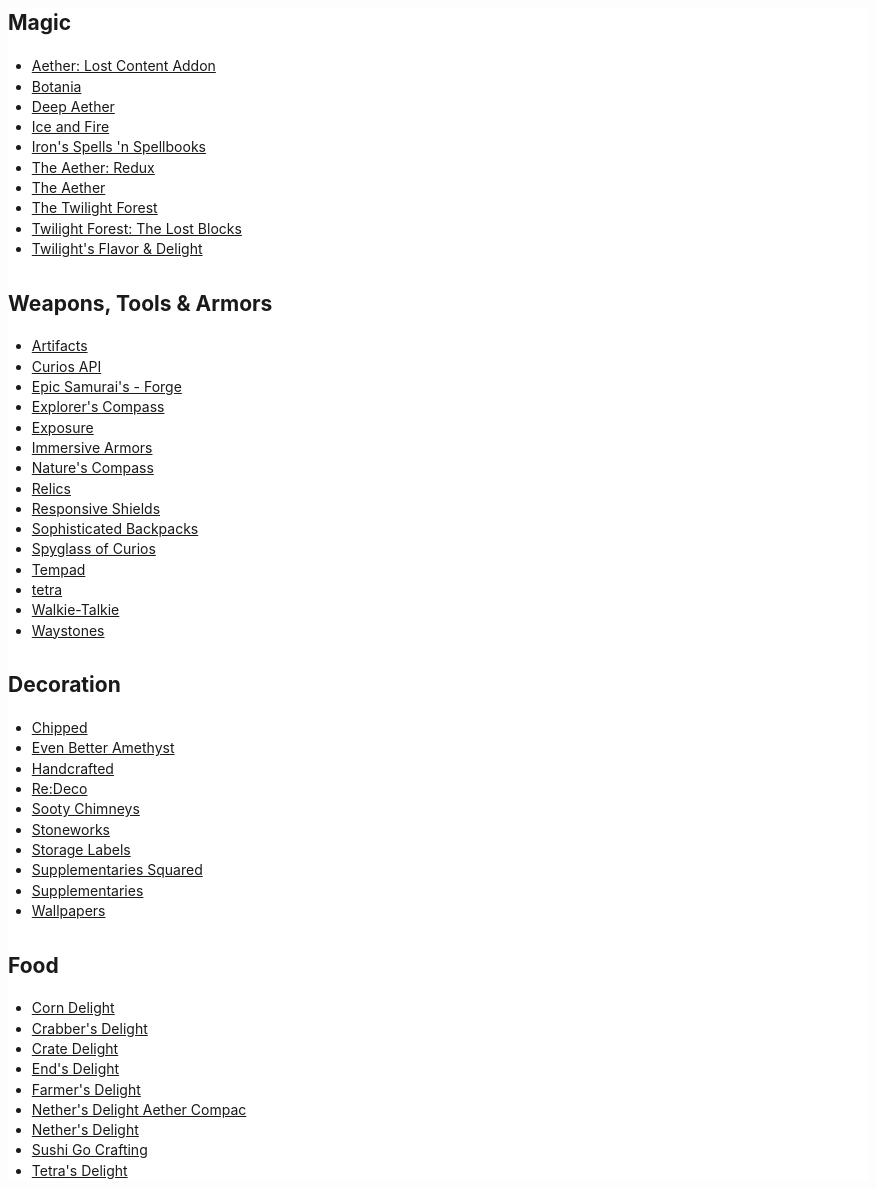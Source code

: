 ## Magic

- [Aether: Lost Content Addon](https://modrinth.com/mod/aether-lost-content)
- [Botania](https://modrinth.com/mod/botania)
- [Deep Aether](https://modrinth.com/mod/deep-aether)
- [Ice and Fire](https://modrinth.com/mod/ice-and-fire-dragons)
- [Iron's Spells 'n Spellbooks](https://modrinth.com/mod/irons-spells-n-spellbooks)
- [The Aether: Redux](https://modrinth.com/mod/the-aether-redux)
- [The Aether](https://modrinth.com/mod/aether)
- [The Twilight Forest](https://www.curseforge.com/minecraft/mc-mods/the-twilight-forest)
- [Twilight Forest: The Lost Blocks](https://modrinth.com/mod/twilight-forest-the-lost-blocks)
- [Twilight's Flavor & Delight](https://modrinth.com/mod/twilight-delight)

## Weapons, Tools & Armors

- [Artifacts](https://modrinth.com/mod/artifacts)
- [Curios API](https://modrinth.com/mod/curios)
- [Epic Samurai's - Forge](https://modrinth.com/mod/epic-samurais)
- [Explorer's Compass](https://modrinth.com/mod/explorers-compass)
- [Exposure](https://modrinth.com/mod/exposure)
- [Immersive Armors](https://modrinth.com/mod/immersive-armors)
- [Nature's Compass](https://modrinth.com/mod/natures-compass)
- [Relics](https://modrinth.com/mod/relics-mod)
- [Responsive Shields](https://modrinth.com/mod/responsiveshields)
- [Sophisticated Backpacks](https://www.curseforge.com/minecraft/mc-mods/sophisticated-backpacks)
- [Spyglass of Curios](https://modrinth.com/mod/spyglass-of-curios)
- [Tempad](https://modrinth.com/mod/tempad)
- [tetra](https://modrinth.com/mod/tetra)
- [Walkie-Talkie](https://modrinth.com/mod/walkie-talkie)
- [Waystones](https://modrinth.com/mod/waystones)

## Decoration

- [Chipped](https://modrinth.com/mod/chipped)
- [Even Better Amethyst](https://modrinth.com/mod/even-better-amethyst)
- [Handcrafted](https://modrinth.com/mod/handcrafted)
- [Re:Deco](https://modrinth.com/mod/redeco)
- [Sooty Chimneys](https://modrinth.com/mod/sooty-chimneys)
- [Stoneworks](https://modrinth.com/mod/stoneworks)
- [Storage Labels](https://modrinth.com/mod/labels)
- [Supplementaries Squared](https://modrinth.com/mod/supplementaries-squared)
- [Supplementaries](https://modrinth.com/mod/supplementaries)
- [Wallpapers](https://modrinth.com/mod/wallpapers)

## Food

- [Corn Delight](https://modrinth.com/mod/corn-delight)
- [Crabber's Delight](https://modrinth.com/mod/crabbers-delight)
- [Crate Delight](https://modrinth.com/mod/crate-delight)
- [End's Delight](https://modrinth.com/mod/ends-delight)
- [Farmer's Delight](https://modrinth.com/mod/farmers-delight)
- [Nether's Delight Aether Compac](https://modrinth.com/mod/nethers-delight-aether-compac)
- [Nether's Delight](https://modrinth.com/mod/nethers-delight)
- [Sushi Go Crafting](https://modrinth.com/mod/sushigocrafting)
- [Tetra's Delight](https://modrinth.com/mod/tetras-delight)
